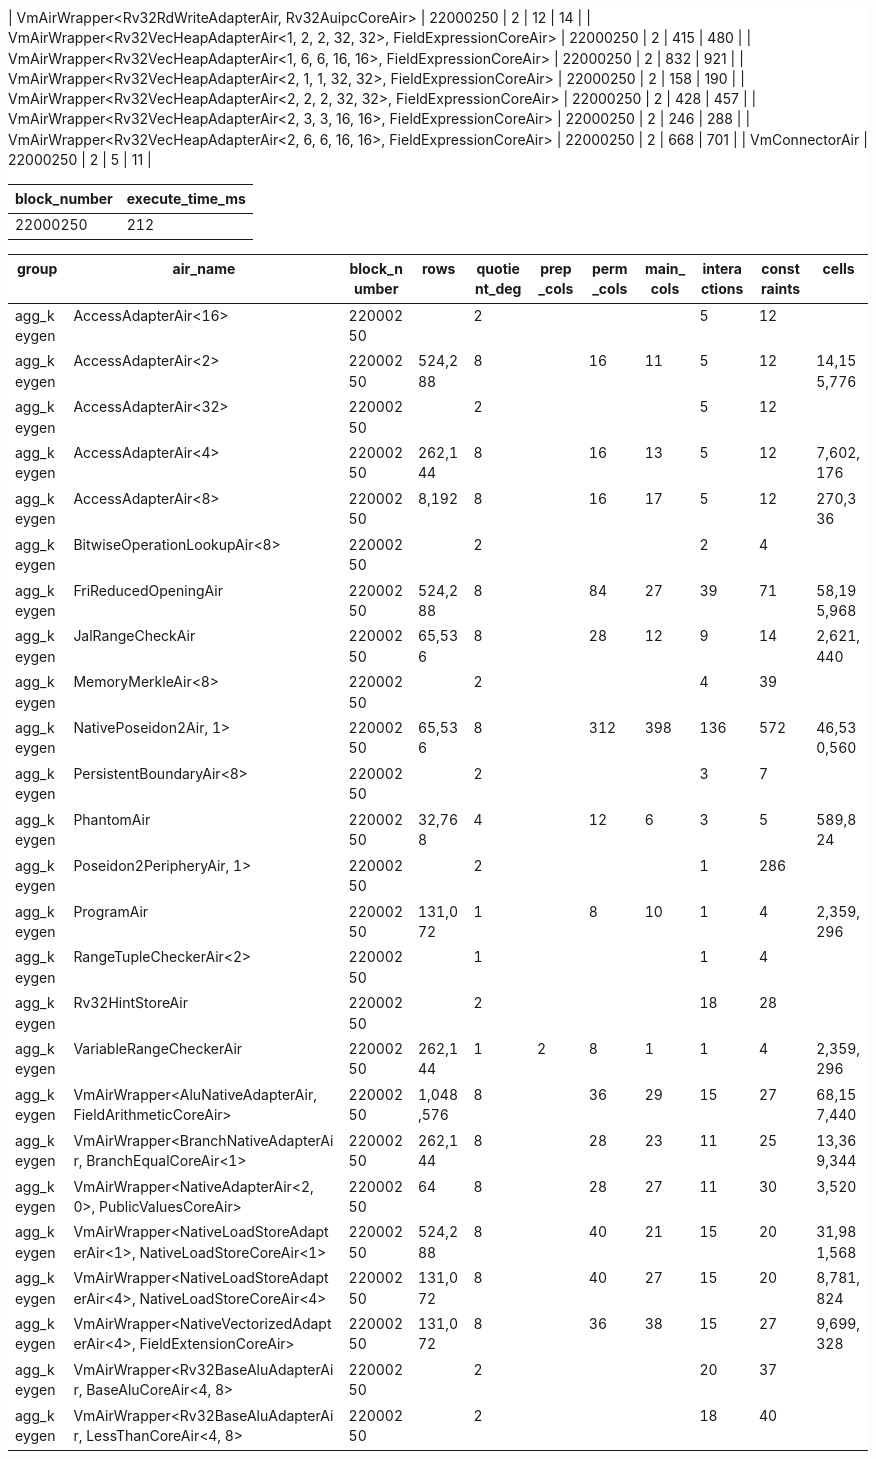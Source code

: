 | VmAirWrapper<Rv32RdWriteAdapterAir, Rv32AuipcCoreAir> | 22000250 | 2 | 12 | 14 | 
| VmAirWrapper<Rv32VecHeapAdapterAir<1, 2, 2, 32, 32>, FieldExpressionCoreAir> | 22000250 | 2 | 415 | 480 | 
| VmAirWrapper<Rv32VecHeapAdapterAir<1, 6, 6, 16, 16>, FieldExpressionCoreAir> | 22000250 | 2 | 832 | 921 | 
| VmAirWrapper<Rv32VecHeapAdapterAir<2, 1, 1, 32, 32>, FieldExpressionCoreAir> | 22000250 | 2 | 158 | 190 | 
| VmAirWrapper<Rv32VecHeapAdapterAir<2, 2, 2, 32, 32>, FieldExpressionCoreAir> | 22000250 | 2 | 428 | 457 | 
| VmAirWrapper<Rv32VecHeapAdapterAir<2, 3, 3, 16, 16>, FieldExpressionCoreAir> | 22000250 | 2 | 246 | 288 | 
| VmAirWrapper<Rv32VecHeapAdapterAir<2, 6, 6, 16, 16>, FieldExpressionCoreAir> | 22000250 | 2 | 668 | 701 | 
| VmConnectorAir | 22000250 | 2 | 5 | 11 | 

| block_number | execute_time_ms |
| --- | --- |
| 22000250 | 212 | 

| group | air_name | block_number | rows | quotient_deg | prep_cols | perm_cols | main_cols | interactions | constraints | cells |
| --- | --- | --- | --- | --- | --- | --- | --- | --- | --- | --- |
| agg_keygen | AccessAdapterAir<16> | 22000250 |  | 2 |  |  |  | 5 | 12 |  | 
| agg_keygen | AccessAdapterAir<2> | 22000250 | 524,288 | 8 |  | 16 | 11 | 5 | 12 | 14,155,776 | 
| agg_keygen | AccessAdapterAir<32> | 22000250 |  | 2 |  |  |  | 5 | 12 |  | 
| agg_keygen | AccessAdapterAir<4> | 22000250 | 262,144 | 8 |  | 16 | 13 | 5 | 12 | 7,602,176 | 
| agg_keygen | AccessAdapterAir<8> | 22000250 | 8,192 | 8 |  | 16 | 17 | 5 | 12 | 270,336 | 
| agg_keygen | BitwiseOperationLookupAir<8> | 22000250 |  | 2 |  |  |  | 2 | 4 |  | 
| agg_keygen | FriReducedOpeningAir | 22000250 | 524,288 | 8 |  | 84 | 27 | 39 | 71 | 58,195,968 | 
| agg_keygen | JalRangeCheckAir | 22000250 | 65,536 | 8 |  | 28 | 12 | 9 | 14 | 2,621,440 | 
| agg_keygen | MemoryMerkleAir<8> | 22000250 |  | 2 |  |  |  | 4 | 39 |  | 
| agg_keygen | NativePoseidon2Air<BabyBearParameters>, 1> | 22000250 | 65,536 | 8 |  | 312 | 398 | 136 | 572 | 46,530,560 | 
| agg_keygen | PersistentBoundaryAir<8> | 22000250 |  | 2 |  |  |  | 3 | 7 |  | 
| agg_keygen | PhantomAir | 22000250 | 32,768 | 4 |  | 12 | 6 | 3 | 5 | 589,824 | 
| agg_keygen | Poseidon2PeripheryAir<BabyBearParameters>, 1> | 22000250 |  | 2 |  |  |  | 1 | 286 |  | 
| agg_keygen | ProgramAir | 22000250 | 131,072 | 1 |  | 8 | 10 | 1 | 4 | 2,359,296 | 
| agg_keygen | RangeTupleCheckerAir<2> | 22000250 |  | 1 |  |  |  | 1 | 4 |  | 
| agg_keygen | Rv32HintStoreAir | 22000250 |  | 2 |  |  |  | 18 | 28 |  | 
| agg_keygen | VariableRangeCheckerAir | 22000250 | 262,144 | 1 | 2 | 8 | 1 | 1 | 4 | 2,359,296 | 
| agg_keygen | VmAirWrapper<AluNativeAdapterAir, FieldArithmeticCoreAir> | 22000250 | 1,048,576 | 8 |  | 36 | 29 | 15 | 27 | 68,157,440 | 
| agg_keygen | VmAirWrapper<BranchNativeAdapterAir, BranchEqualCoreAir<1> | 22000250 | 262,144 | 8 |  | 28 | 23 | 11 | 25 | 13,369,344 | 
| agg_keygen | VmAirWrapper<NativeAdapterAir<2, 0>, PublicValuesCoreAir> | 22000250 | 64 | 8 |  | 28 | 27 | 11 | 30 | 3,520 | 
| agg_keygen | VmAirWrapper<NativeLoadStoreAdapterAir<1>, NativeLoadStoreCoreAir<1> | 22000250 | 524,288 | 8 |  | 40 | 21 | 15 | 20 | 31,981,568 | 
| agg_keygen | VmAirWrapper<NativeLoadStoreAdapterAir<4>, NativeLoadStoreCoreAir<4> | 22000250 | 131,072 | 8 |  | 40 | 27 | 15 | 20 | 8,781,824 | 
| agg_keygen | VmAirWrapper<NativeVectorizedAdapterAir<4>, FieldExtensionCoreAir> | 22000250 | 131,072 | 8 |  | 36 | 38 | 15 | 27 | 9,699,328 | 
| agg_keygen | VmAirWrapper<Rv32BaseAluAdapterAir, BaseAluCoreAir<4, 8> | 22000250 |  | 2 |  |  |  | 20 | 37 |  | 
| agg_keygen | VmAirWrapper<Rv32BaseAluAdapterAir, LessThanCoreAir<4, 8> | 22000250 |  | 2 |  |  |  | 18 | 40 |  | 